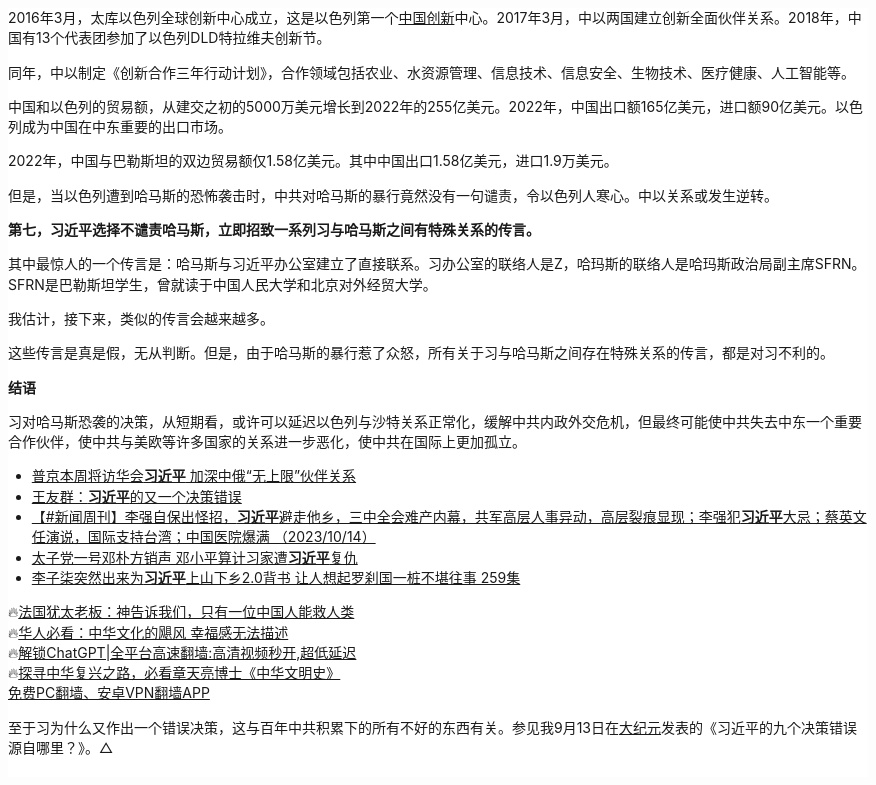<p>2016年3月，太库以色列全球创新中心成立，这是以色列第一个<a href="https://www.bannedbook.org/bnews/tag/%e4%b8%ad%e5%9b%bd%e5%88%9b%e6%96%b0/" class="st_tag internal_tag" rel="tag" title="标签 中国创新 下的日志">中国创新</a>中心。2017年3月，中以两国建立创新全面伙伴关系。2018年，中国有13个代表团参加了以色列DLD特拉维夫创新节。</p> <p>同年，中以制定《创新合作三年行动计划》，合作领域包括农业、水资源管理、信息技术、信息安全、生物技术、医疗健康、人工智能等。</p> <p>中国和以色列的贸易额，从建交之初的5000万美元增长到2022年的255亿美元。2022年，中国出口额165亿美元，进口额90亿美元。以色列成为中国在中东重要的出口市场。</p> <p>2022年，中国与巴勒斯坦的双边贸易额仅1.58亿美元。其中中国出口1.58亿美元，进口1.9万美元。</p> <p>但是，当以色列遭到哈马斯的恐怖袭击时，中共对哈马斯的暴行竟然没有一句谴责，令以色列人寒心。中以关系或发生逆转。</p> <p><b>第七，习近平选择不谴责哈马斯，立即招致一系列习与哈马斯之间有特殊关系的传言。</b></p> <p>其中最惊人的一个传言是：哈马斯与习近平办公室建立了直接联系。习办公室的联络人是Z，哈玛斯的联络人是哈玛斯政治局副主席SFRN。SFRN是巴勒斯坦学生，曾就读于中国人民大学和北京对外经贸大学。</p> <p>我估计，接下来，类似的传言会越来越多。</p> <p>这些传言是真是假，无从判断。但是，由于哈马斯的暴行惹了众怒，所有关于习与哈马斯之间存在特殊关系的传言，都是对习不利的。</p> <p><b>结语</b></p> <p>习对哈马斯恐袭的决策，从短期看，或许可以延迟以色列与沙特关系正常化，缓解中共内政外交危机，但最终可能使中共失去中东一个重要合作伙伴，使中共与美欧等许多国家的关系进一步恶化，使中共在国际上更加孤立。</p> <ul class='op-related-articles' title='相关阅读'> <li><a href='https://www.bannedbook.org/bnews/headline/20231015/1947540.html' target='_blank'>普京本周将访华会<b>习近平</b> 加深中俄“无上限”伙伴关系</a></li> <li><a href='https://www.bannedbook.org/bnews/comments/20231015/1947464.html' target='_blank'>王友群：<b>习近平</b>的又一个决策错误</a></li> <li><a href='https://www.bannedbook.org/bnews/bannedvideo/20231015/1947431.html' target='_blank'>【#新闻周刊】李强自保出怪招，<b>习近平</b>避走他乡，三中全会难产内幕，共军高层人事异动，高层裂痕显现；李强犯<b>习近平</b>大忌；蔡英文任演说，国际支持台湾；中国医院爆满 （2023/10/14）</a></li> <li><a href='https://www.bannedbook.org/bnews/sohnews/20231015/1947394.html' target='_blank'>太子党一号邓朴方销声 邓小平算计习家遭<b>习近平</b>复仇</a></li> <li><a href='https://www.bannedbook.org/bnews/sohnews/20231015/1947387.html' target='_blank'>李子柒突然出来为<b>习近平</b>上山下乡2.0背书  让人想起罗刹国一桩不堪往事 259集</a></li> </ul> <p class="texttj"> 🔥<a href="https://www.bannedbook.org/bnews/ssgc/20230219/1850782.html" target="_blank">法国犹太老板：神告诉我们，只有一位中国人能救人类</a><br/> 🔥<a href="https://www.bannedbook.org/bnews/comments/20220220/1694796.html" target="_blank">华人必看：中华文化的飓风 幸福感无法描述</a><br/> 🔥<a href="https://github.com/bannedbook/fanqiang/wiki/V2ray%E6%9C%BA%E5%9C%BA" target="_blank">解锁ChatGPT|全平台高速翻墙:高清视频秒开,超低延迟</a><br/> 🔥<a href="https://www.bannedbook.org/bnews/comments/20220808/1768773.html" target="_blank">探寻中华复兴之路，必看章天亮博士《中华文明史》</a><br/> <a href="https://github.com/bannedbook/fanqiang/wiki/%E7%A6%81%E9%97%BB%E7%BD%91%E5%AE%89%E5%8D%93%E7%BF%BB%E5%A2%99%E6%96%B0%E9%97%BBAPP" target="_blank">免费PC翻墙、安卓VPN翻墙APP</a><br/> </p> <p>至于习为什么又作出一个错误决策，这与百年中共积累下的所有不好的东西有关。参见我9月13日在<span class='wp_keywordlink_affiliate'><a href="http://www.epochtimes.com/" title="大纪元" target="_blank">大纪元</a></span>发表的《习近平的九个决策错误源自哪里？》。△</p><a name='sharetosocial'></a> <div style="margin-bottom:5px;padding-bottom:5px;clear:both"> <div id="archive-pix-1" class="banner-ads">  <div id="27602x728x90x621x_ADSLOT1" clicktrack="%%CLICK_URL_ESC%%"></div>   </div> <div id="archive-pix-2" class="banner-ads">  <div id="27556x300x250x621x_ADSLOT1" clicktrack="%%CLICK_URL_ESC%%" style="margin:0 auto;text-align:center"></div>   </div> </div>  <div id="archive-pix-1" class="banner-ads">  <div id="27603x728x90x621x_ADSLOT1" clicktrack="%%CLICK_URL_ESC%%"></div>   </div> </div> 